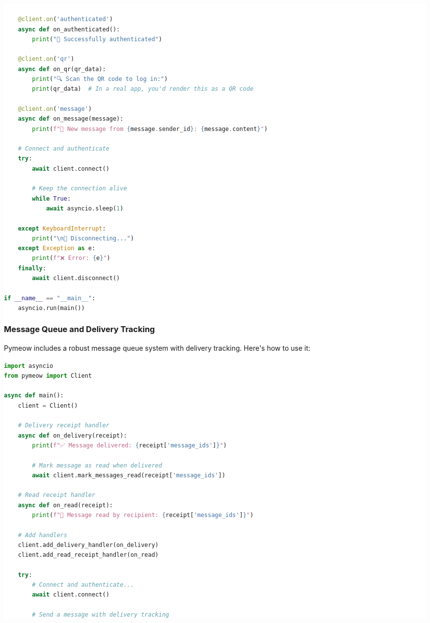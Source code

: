 ```python

    @client.on('authenticated')
    async def on_authenticated():
        print("🔑 Successfully authenticated")

    @client.on('qr')
    async def on_qr(qr_data):
        print("🔍 Scan the QR code to log in:")
        print(qr_data)  # In a real app, you'd render this as a QR code

    @client.on('message')
    async def on_message(message):
        print(f"📨 New message from {message.sender_id}: {message.content}")

    # Connect and authenticate
    try:
        await client.connect()

        # Keep the connection alive
        while True:
            await asyncio.sleep(1)

    except KeyboardInterrupt:
        print("\n🛑 Disconnecting...")
    except Exception as e:
        print(f"❌ Error: {e}")
    finally:
        await client.disconnect()

if __name__ == "__main__":
    asyncio.run(main())
```

### Message Queue and Delivery Tracking

Pymeow includes a robust message queue system with delivery tracking. Here's how to use it:

```python
import asyncio
from pymeow import Client

async def main():
    client = Client()

    # Delivery receipt handler
    async def on_delivery(receipt):
        print(f"✅ Message delivered: {receipt['message_ids']}")

        # Mark message as read when delivered
        await client.mark_messages_read(receipt['message_ids'])

    # Read receipt handler
    async def on_read(receipt):
        print(f"👀 Message read by recipient: {receipt['message_ids']}")

    # Add handlers
    client.add_delivery_handler(on_delivery)
    client.add_read_receipt_handler(on_read)

    try:
        # Connect and authenticate...
        await client.connect()

        # Send a message with delivery tracking
```
